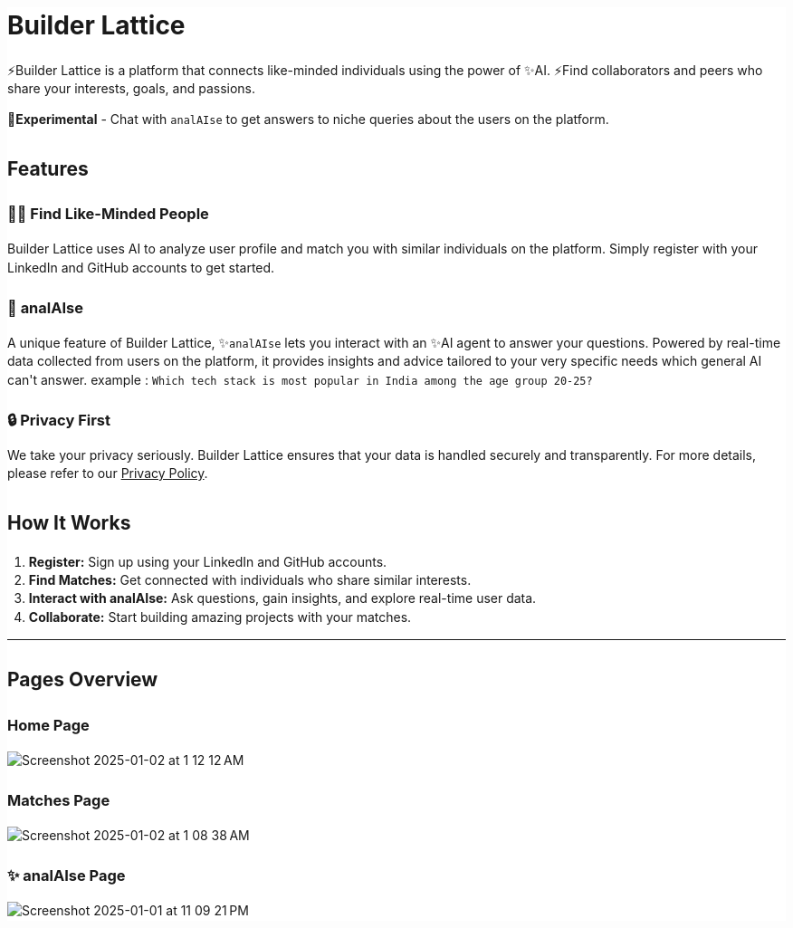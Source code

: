 # Builder Lattice

⚡️Builder Lattice is a platform that connects like-minded individuals using the power of ✨AI. 
⚡️Find collaborators and peers who share your interests, goals, and passions.

🧪**Experimental** - Chat with `analAIse` to get answers to niche queries about the users on the platform.


## Features

### 🧑‍💻 **Find Like-Minded People**
Builder Lattice uses AI to analyze user profile and match you with similar individuals on the platform. Simply register with your LinkedIn and GitHub accounts to get started.

### 💬 **analAIse**
A unique feature of Builder Lattice, ✨`analAIse` lets you interact with an ✨AI agent to answer your questions. Powered by real-time data collected from users on the platform, it provides insights and advice tailored to your very specific needs which general AI can't answer.
example : `Which tech stack is most popular in India among the age group 20-25?`


### 🔒 **Privacy First**
We take your privacy seriously. Builder Lattice ensures that your data is handled securely and transparently. For more details, please refer to our [Privacy Policy](#).

## How It Works

1. **Register:** Sign up using your LinkedIn and GitHub accounts.
2. **Find Matches:** Get connected with individuals who share similar interests.
3. **Interact with analAIse:** Ask questions, gain insights, and explore real-time user data.
4. **Collaborate:** Start building amazing projects with your matches.

---

## Pages Overview

### **Home Page**
<img width="1440" alt="Screenshot 2025-01-02 at 1 12 12 AM" src="https://github.com/user-attachments/assets/9a717866-e1df-4182-8548-07f4f1c5382f" />


### **Matches Page**
<img width="1440" alt="Screenshot 2025-01-02 at 1 08 38 AM" src="https://github.com/user-attachments/assets/844bb039-cfcb-401e-86df-ff2da99d0444" />


### **✨ analAIse Page**
<img width="1440" alt="Screenshot 2025-01-01 at 11 09 21 PM" src="https://github.com/user-attachments/assets/dc8b6e1e-3600-4dcd-addf-019635020075" />
